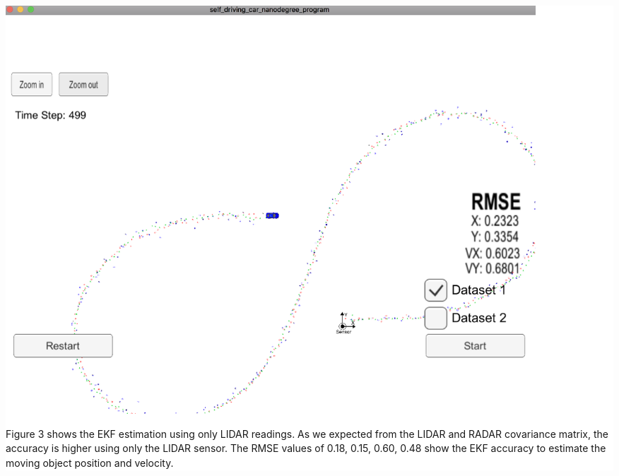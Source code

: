 <img src="images/RMSE_Radar.png" width="750"/>


Figure 3 shows the EKF estimation using only LIDAR readings. As we expected from the LIDAR and RADAR covariance matrix, the accuracy is higher using only the LIDAR sensor. The RMSE values of 0.18, 0.15, 0.60, 0.48 show the EKF accuracy to estimate the moving object position and velocity. 
